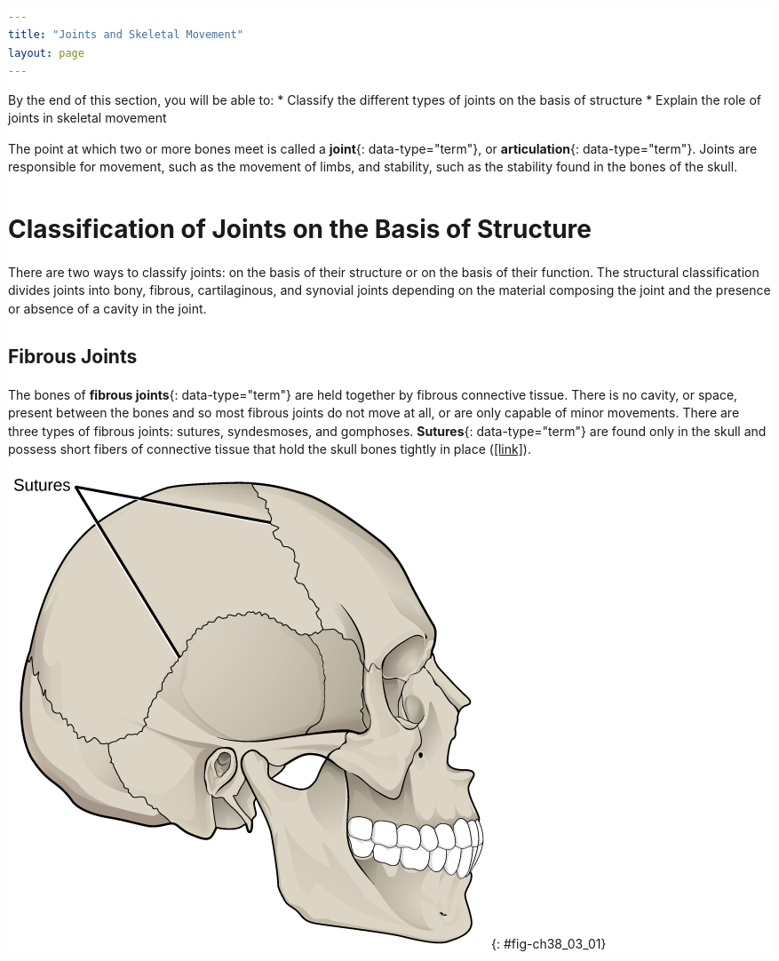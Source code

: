```yaml
---
title: "Joints and Skeletal Movement"
layout: page
---
```



<div data-type="abstract" markdown="1">
By the end of this section, you will be able to:
* Classify the different types of joints on the basis of structure
* Explain the role of joints in skeletal movement

</div>

The point at which two or more bones meet is called a **joint**{: data-type="term"}, or **articulation**{: data-type="term"}. Joints are responsible for movement, such as the movement of limbs, and stability, such as the stability found in the bones of the skull.

# Classification of Joints on the Basis of Structure

There are two ways to classify joints: on the basis of their structure or on the basis of their function. The structural classification divides joints into bony, fibrous, cartilaginous, and synovial joints depending on the material composing the joint and the presence or absence of a cavity in the joint.

## Fibrous Joints

The bones of **fibrous joints**{: data-type="term"} are held together by fibrous connective tissue. There is no cavity, or space, present between the bones and so most fibrous joints do not move at all, or are only capable of minor movements. There are three types of fibrous joints: sutures, syndesmoses, and gomphoses. **Sutures**{: data-type="term"} are found only in the skull and possess short fibers of connective tissue that hold the skull bones tightly in place ([\[link\]](#fig-ch38_03_01)).

 ![Illustration shows sutures that knit the back part of the skull together with the front and lower parts.](../resources/Figure_38_03_01.jpg "Sutures are fibrous joints found only in the skull."){: #fig-ch38_03_01}


[1]: http://openstaxcollege.org/l/synovial_joints